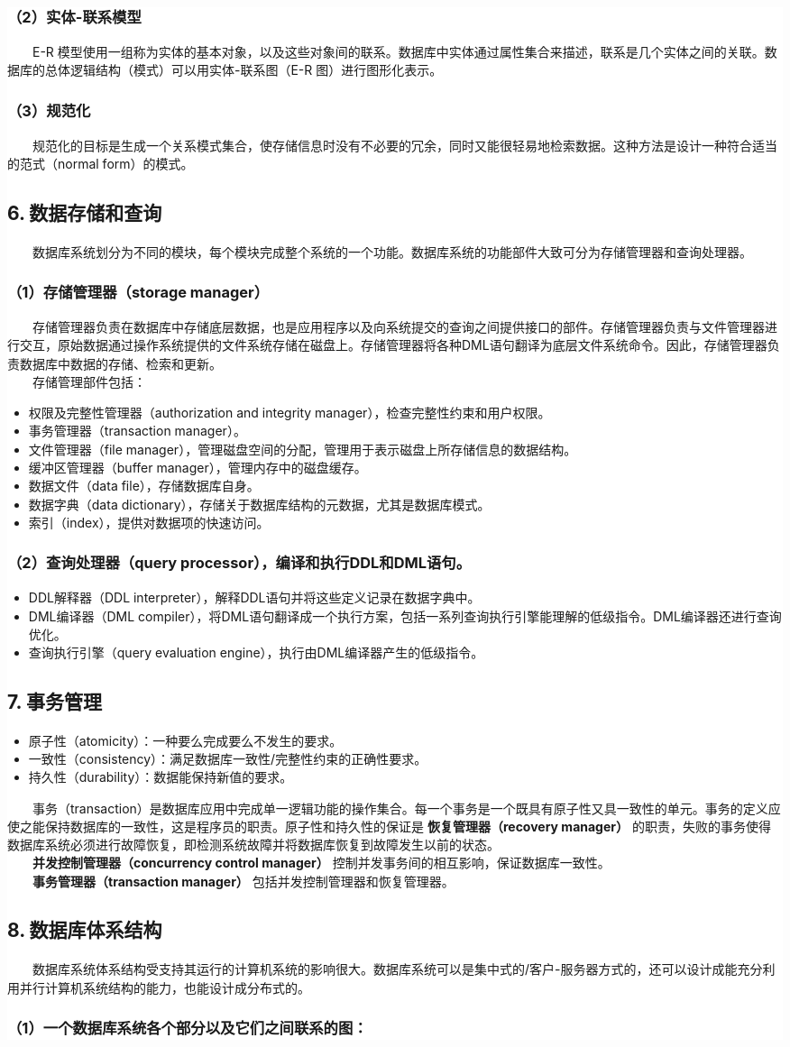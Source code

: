 ### （2）实体-联系模型

&emsp;&emsp;E-R 模型使用一组称为实体的基本对象，以及这些对象间的联系。数据库中实体通过属性集合来描述，联系是几个实体之间的关联。数据库的总体逻辑结构（模式）可以用实体-联系图（E-R 图）进行图形化表示。

### （3）规范化

&emsp;&emsp;规范化的目标是生成一个关系模式集合，使存储信息时没有不必要的冗余，同时又能很轻易地检索数据。这种方法是设计一种符合适当的范式（normal form）的模式。

## 6. 数据存储和查询

&emsp;&emsp;数据库系统划分为不同的模块，每个模块完成整个系统的一个功能。数据库系统的功能部件大致可分为存储管理器和查询处理器。

### （1）存储管理器（storage manager）

&emsp;&emsp;存储管理器负责在数据库中存储底层数据，也是应用程序以及向系统提交的查询之间提供接口的部件。存储管理器负责与文件管理器进行交互，原始数据通过操作系统提供的文件系统存储在磁盘上。存储管理器将各种DML语句翻译为底层文件系统命令。因此，存储管理器负责数据库中数据的存储、检索和更新。  
&emsp;&emsp;存储管理部件包括：
+ 权限及完整性管理器（authorization and integrity manager），检查完整性约束和用户权限。
+ 事务管理器（transaction manager）。
+ 文件管理器（file manager），管理磁盘空间的分配，管理用于表示磁盘上所存储信息的数据结构。
+ 缓冲区管理器（buffer manager），管理内存中的磁盘缓存。
+ 数据文件（data file），存储数据库自身。
+ 数据字典（data dictionary），存储关于数据库结构的元数据，尤其是数据库模式。
+ 索引（index），提供对数据项的快速访问。

### （2）查询处理器（query processor），编译和执行DDL和DML语句。
+ DDL解释器（DDL interpreter），解释DDL语句并将这些定义记录在数据字典中。
+ DML编译器（DML compiler），将DML语句翻译成一个执行方案，包括一系列查询执行引擎能理解的低级指令。DML编译器还进行查询优化。
+ 查询执行引擎（query evaluation engine），执行由DML编译器产生的低级指令。

## 7. 事务管理
+ 原子性（atomicity）：一种要么完成要么不发生的要求。
+ 一致性（consistency）：满足数据库一致性/完整性约束的正确性要求。
+ 持久性（durability）：数据能保持新值的要求。

&emsp;&emsp;事务（transaction）是数据库应用中完成单一逻辑功能的操作集合。每一个事务是一个既具有原子性又具一致性的单元。事务的定义应使之能保持数据库的一致性，这是程序员的职责。原子性和持久性的保证是 **恢复管理器（recovery manager）** 的职责，失败的事务使得数据库系统必须进行故障恢复，即检测系统故障并将数据库恢复到故障发生以前的状态。  
&emsp;&emsp;**并发控制管理器（concurrency control manager）** 控制并发事务间的相互影响，保证数据库一致性。  
&emsp;&emsp;**事务管理器（transaction manager）** 包括并发控制管理器和恢复管理器。

## 8. 数据库体系结构

&emsp;&emsp;数据库系统体系结构受支持其运行的计算机系统的影响很大。数据库系统可以是集中式的/客户-服务器方式的，还可以设计成能充分利用并行计算机系统结构的能力，也能设计成分布式的。

### （1）一个数据库系统各个部分以及它们之间联系的图：
